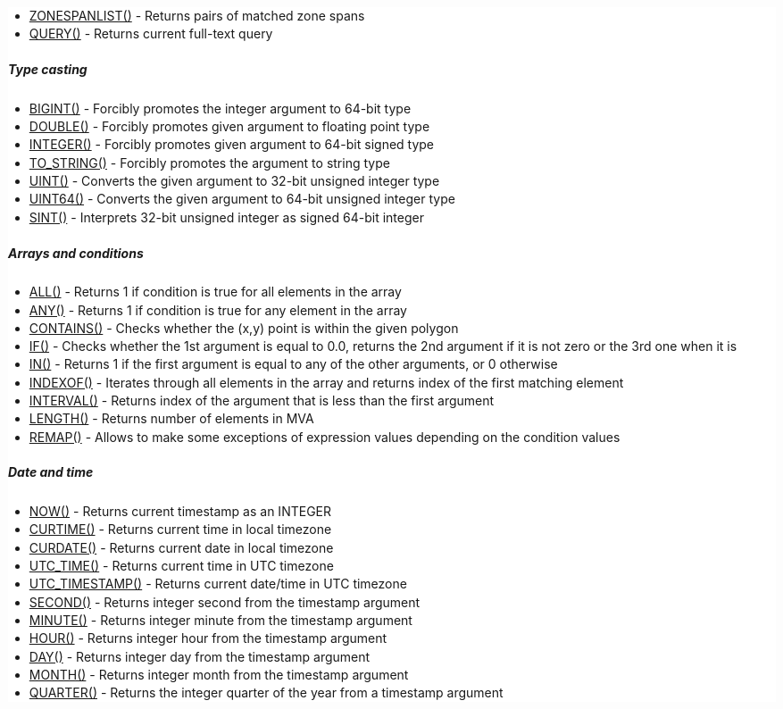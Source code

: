 * [ZONESPANLIST()](Functions/Searching_and_ranking_functions.md#ZONESPANLIST%28%29) - Returns pairs of matched zone spans
* [QUERY()](Functions/Searching_and_ranking_functions.md#QUERY%28%29) - Returns current full-text query

##### Type casting
* [BIGINT()](Functions/Type_casting_functions.md#BIGINT%28%29) - Forcibly promotes the integer argument to 64-bit type
* [DOUBLE()](Functions/Type_casting_functions.md#DOUBLE%28%29) - Forcibly promotes given argument to floating point type
* [INTEGER()](Functions/Type_casting_functions.md#INTEGER%28%29) - Forcibly promotes given argument to 64-bit signed type
* [TO_STRING()](Functions/Type_casting_functions.md#TO_STRING%28%29) - Forcibly promotes the argument to string type
* [UINT()](Functions/Type_casting_functions.md#UINT%28%29) - Converts the given argument to 32-bit unsigned integer type
* [UINT64()](Functions/Type_casting_functions.md#UINT64%28%29) - Converts the given argument to 64-bit unsigned integer type
* [SINT()](Functions/Type_casting_functions.md#SINT%28%29) - Interprets 32-bit unsigned integer as signed 64-bit integer

##### Arrays and conditions
* [ALL()](Functions/Arrays_and_conditions_functions.md#ALL%28%29) - Returns 1 if condition is true for all elements in the array
* [ANY()](Functions/Arrays_and_conditions_functions.md#ANY%28%29) - Returns 1 if condition is true for any element in the array
* [CONTAINS()](Functions/Arrays_and_conditions_functions.md#CONTAINS%28%29) - Checks whether the (x,y) point is within the given polygon
* [IF()](Functions/Arrays_and_conditions_functions.md#IF%28%29) - Checks whether the 1st argument is equal to 0.0, returns the 2nd argument if it is not zero or the 3rd one when it is
* [IN()](Functions/Arrays_and_conditions_functions.md#IN%28%29) - Returns 1 if the first argument is equal to any of the other arguments, or 0 otherwise
* [INDEXOF()](Functions/Arrays_and_conditions_functions.md#INDEXOF%28%29) - Iterates through all elements in the array and returns index of the first matching element
* [INTERVAL()](Functions/Arrays_and_conditions_functions.md#INTERVAL%28%29) - Returns index of the argument that is less than the first argument
* [LENGTH()](Functions/Arrays_and_conditions_functions.md#LENGTH%28%29) - Returns number of elements in MVA
* [REMAP()](Functions/Arrays_and_conditions_functions.md#REMAP%28%29) - Allows to make some exceptions of expression values depending on the condition values

##### Date and time
* [NOW()](Functions/Date_and_time_functions.md#NOW%28%29) - Returns current timestamp as an INTEGER
* [CURTIME()](Functions/Date_and_time_functions.md#CURTIME%28%29) - Returns current time in local timezone
* [CURDATE()](Functions/Date_and_time_functions.md#CURDATE%28%29) - Returns current date in local timezone
* [UTC_TIME()](Functions/Date_and_time_functions.md#UTC_TIME%28%29) - Returns current time in UTC timezone
* [UTC_TIMESTAMP()](Functions/Date_and_time_functions.md#UTC_TIMESTAMP%28%29) - Returns current date/time in UTC timezone
* [SECOND()](Functions/Date_and_time_functions.md#SECOND%28%29) - Returns integer second from the timestamp argument
* [MINUTE()](Functions/Date_and_time_functions.md#MINUTE%28%29) - Returns integer minute from the timestamp argument
* [HOUR()](Functions/Date_and_time_functions.md#HOUR%28%29) - Returns integer hour from the timestamp argument
* [DAY()](Functions/Date_and_time_functions.md#DAY%28%29) - Returns integer day from the timestamp argument
* [MONTH()](Functions/Date_and_time_functions.md#MONTH%28%29) - Returns integer month from the timestamp argument
* [QUARTER()](Functions/Date_and_time_functions.md#QUARTER%28%29) - Returns the integer quarter of the year from a timestamp argument
